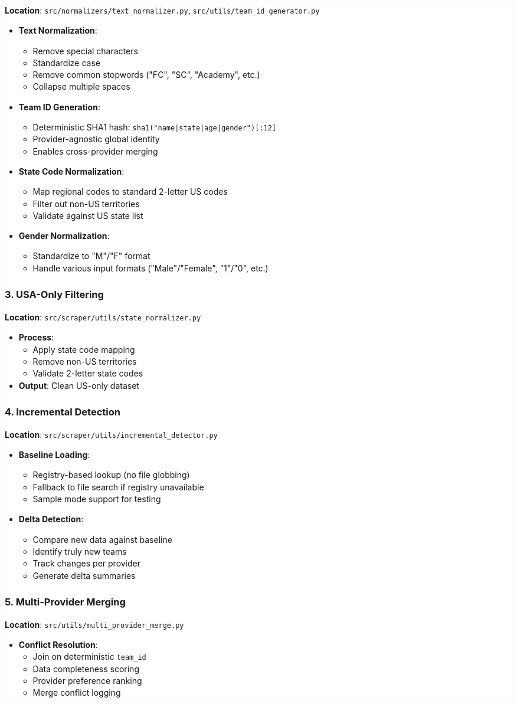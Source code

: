 **Location**: `src/normalizers/text_normalizer.py`, `src/utils/team_id_generator.py`

- **Text Normalization**:
  - Remove special characters
  - Standardize case
  - Remove common stopwords ("FC", "SC", "Academy", etc.)
  - Collapse multiple spaces

- **Team ID Generation**:
  - Deterministic SHA1 hash: `sha1("name|state|age|gender")[:12]`
  - Provider-agnostic global identity
  - Enables cross-provider merging

- **State Code Normalization**:
  - Map regional codes to standard 2-letter US codes
  - Filter out non-US territories
  - Validate against US state list

- **Gender Normalization**:
  - Standardize to "M"/"F" format
  - Handle various input formats ("Male"/"Female", "1"/"0", etc.)

### 3. USA-Only Filtering

**Location**: `src/scraper/utils/state_normalizer.py`

- **Process**:
  - Apply state code mapping
  - Remove non-US territories
  - Validate 2-letter state codes
- **Output**: Clean US-only dataset

### 4. Incremental Detection

**Location**: `src/scraper/utils/incremental_detector.py`

- **Baseline Loading**:
  - Registry-based lookup (no file globbing)
  - Fallback to file search if registry unavailable
  - Sample mode support for testing

- **Delta Detection**:
  - Compare new data against baseline
  - Identify truly new teams
  - Track changes per provider
  - Generate delta summaries

### 5. Multi-Provider Merging

**Location**: `src/utils/multi_provider_merge.py`

- **Conflict Resolution**:
  - Join on deterministic `team_id`
  - Data completeness scoring
  - Provider preference ranking
  - Merge conflict logging

